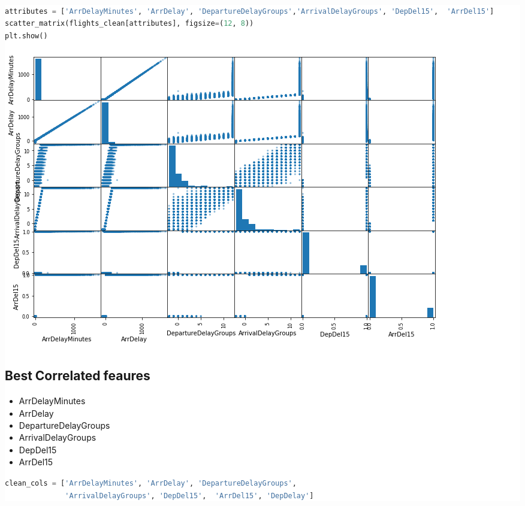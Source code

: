 


```python
attributes = ['ArrDelayMinutes', 'ArrDelay', 'DepartureDelayGroups','ArrivalDelayGroups', 'DepDel15',  'ArrDel15']
scatter_matrix(flights_clean[attributes], figsize=(12, 8))
plt.show()
```


![png](output_32_0.png)


## Best Correlated feaures 

* ArrDelayMinutes           
* ArrDelay                  
* DepartureDelayGroups      
* ArrivalDelayGroups        
* DepDel15                  
* ArrDel15 


```python
clean_cols = ['ArrDelayMinutes', 'ArrDelay', 'DepartureDelayGroups',
              'ArrivalDelayGroups', 'DepDel15',  'ArrDel15', 'DepDelay']

```
